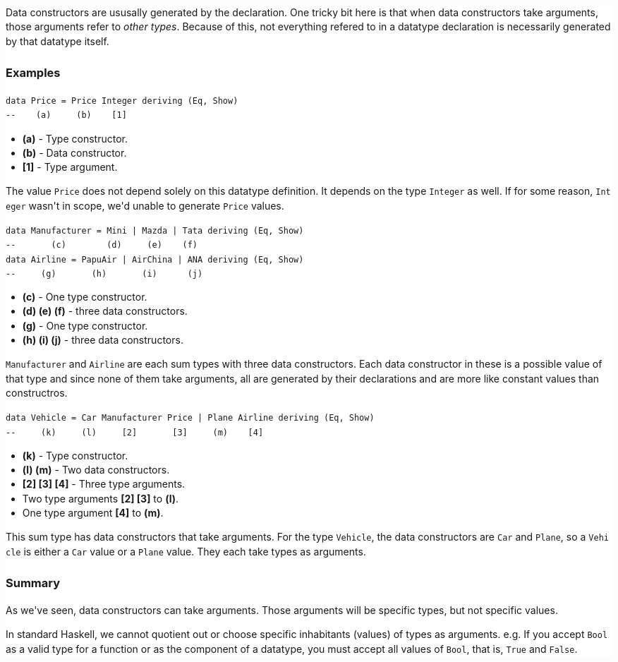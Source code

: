 Data constructors are ususally generated by the declaration. One tricky bit here is that when data constructors take arguments, those arguments refer to *other types*. Because of this, not everything refered to in a datatype declaration is necessarily generated by that datatype itself.

### Examples

```
data Price = Price Integer deriving (Eq, Show)
--    (a)     (b)    [1]
```

* **(a)** - Type constructor.
* **(b)** - Data constructor.
* **[1]** - Type argument.

The value `Price` does not depend solely on this datatype definition. It depends on the type `Integer` as well. If for some reason, `Integer` wasn't in scope, we'd unable to generate `Price` values.

```
data Manufacturer = Mini | Mazda | Tata deriving (Eq, Show)
--       (c)        (d)     (e)    (f)
data Airline = PapuAir | AirChina | ANA deriving (Eq, Show)
--     (g)       (h)       (i)      (j)
```

* **(c)** - One type constructor.
* **(d) (e) (f)** - three data constructors.
* **(g)** - One type constructor.
* **(h) (i) (j)** - three data constructors.

`Manufacturer` and `Airline` are each sum types with three data constructors. Each data constructor in these is a possible value of that type and since none of them take arguments, all are generated by their declarations and are more like constant values than constructros.

```
data Vehicle = Car Manufacturer Price | Plane Airline deriving (Eq, Show)
--     (k)     (l)     [2]       [3]     (m)    [4]
```

* **(k)** - Type constructor.
* **(l) (m)** - Two data constructors.
* **[2] [3] [4]** - Three type arguments.
* Two type arguments **[2] [3]** to **(l)**.
* One type argument **[4]** to **(m)**.

This sum type has data constructors that take arguments. For the type `Vehicle`, the data constructors are `Car` and `Plane`, so a `Vehicle` is either a `Car` value or a `Plane` value. They each take types as arguments.

### Summary

As we've seen, data constructors can take arguments. Those arguments will be specific types, but not specific values. 

In standard Haskell, we cannot quotient out or choose specific inhabitants (values) of types as arguments. e.g. If you accept `Bool` as a valid type for a function or as the component of a datatype, you must accept all values of `Bool`, that is, `True` and `False`. 
